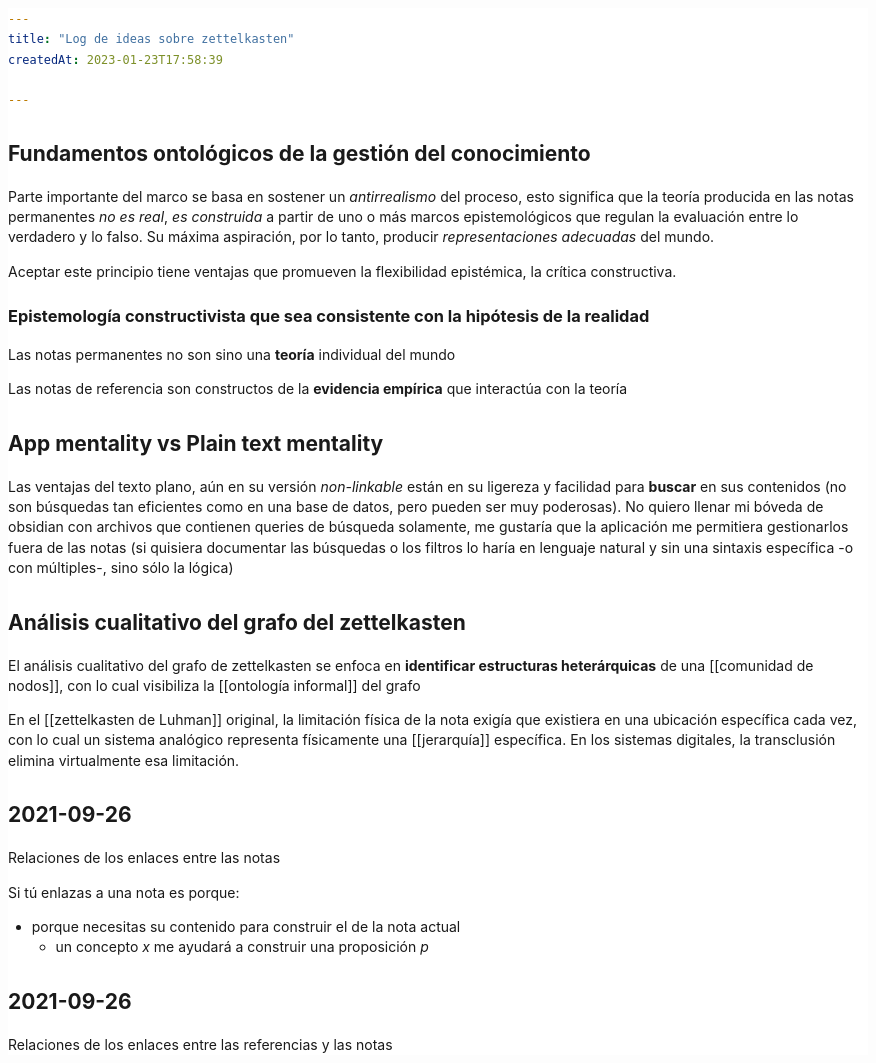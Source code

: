 ```yaml
---
title: "Log de ideas sobre zettelkasten"
createdAt: 2023-01-23T17:58:39

---
```

## Fundamentos ontológicos de la gestión del conocimiento

Parte importante del marco se basa en sostener un *antirrealismo* del proceso, esto significa que la teoría producida en las notas permanentes *no es real*, *es construida* a partir de uno o más marcos epistemológicos que regulan la evaluación entre lo verdadero y lo falso. Su máxima aspiración, por lo tanto, producir *representaciones adecuadas* del mundo.

Aceptar este principio tiene ventajas que promueven la flexibilidad epistémica, la crítica constructiva.

### Epistemología constructivista que sea consistente con la **hipótesis de la realidad**

Las notas permanentes no son sino una **teoría** individual del mundo

Las notas de referencia son constructos de la **evidencia empírica** que interactúa con la teoría
    
## App mentality vs Plain text mentality
Las ventajas del texto plano, aún en su versión *non-linkable* están en su ligereza y facilidad para **buscar** en sus contenidos (no son búsquedas tan eficientes como en una base de datos, pero pueden ser muy poderosas). No quiero llenar mi bóveda de obsidian con archivos que contienen queries de búsqueda solamente, me gustaría que la aplicación me permitiera gestionarlos fuera de las notas (si quisiera documentar las búsquedas o los filtros lo haría en lenguaje natural y sin una sintaxis específica -o con múltiples-, sino sólo la lógica)

## Análisis cualitativo del grafo del zettelkasten
El análisis cualitativo del grafo de zettelkasten se enfoca en **identificar estructuras heterárquicas** de una [[comunidad de nodos]], con lo cual visibiliza la [[ontología informal]] del grafo

En el [[zettelkasten de Luhman]] original, la limitación física de la nota exigía que existiera en una ubicación específica cada vez, con lo cual un sistema analógico representa físicamente una [[jerarquía]] específica. En los sistemas digitales, la transclusión elimina virtualmente esa limitación.

## 2021-09-26
Relaciones de los enlaces entre las notas

Si tú enlazas a una nota es porque:

- porque necesitas su contenido para construir el de la nota actual
    - un concepto *x* me ayudará a construir una proposición *p*

## 2021-09-26
Relaciones de los enlaces entre las referencias y las notas
